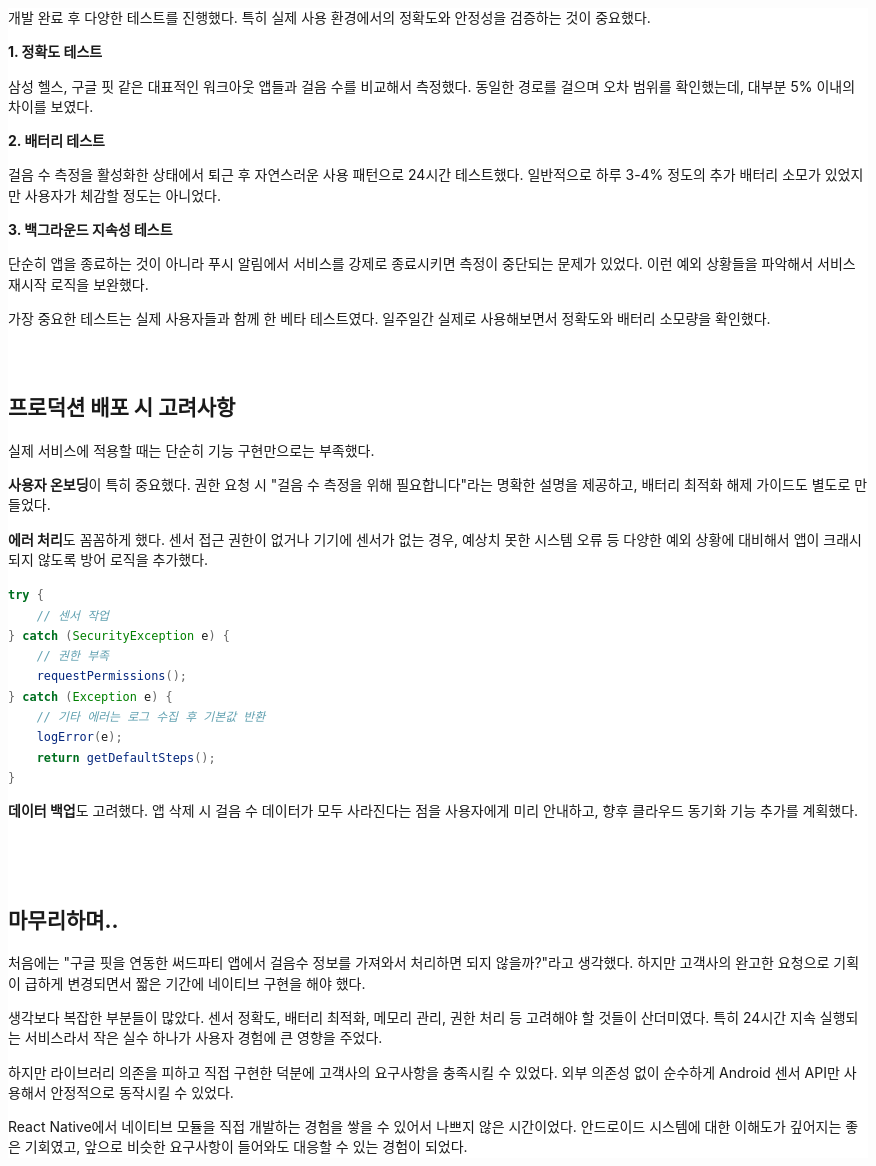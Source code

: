 개발 완료 후 다양한 테스트를 진행했다. 특히 실제 사용 환경에서의 정확도와 안정성을 검증하는 것이 중요했다.

**1. 정확도 테스트**

삼성 헬스, 구글 핏 같은 대표적인 워크아웃 앱들과 걸음 수를 비교해서 측정했다. 동일한 경로를 걸으며 오차 범위를 확인했는데, 대부분 5% 이내의 차이를 보였다.

**2. 배터리 테스트**

걸음 수 측정을 활성화한 상태에서 퇴근 후 자연스러운 사용 패턴으로 24시간 테스트했다. 일반적으로 하루 3-4% 정도의 추가 배터리 소모가 있었지만 사용자가 체감할 정도는 아니었다.

**3. 백그라운드 지속성 테스트**

단순히 앱을 종료하는 것이 아니라 푸시 알림에서 서비스를 강제로 종료시키면 측정이 중단되는 문제가 있었다. 이런 예외 상황들을 파악해서 서비스 재시작 로직을 보완했다.

가장 중요한 테스트는 실제 사용자들과 함께 한 베타 테스트였다. 일주일간 실제로 사용해보면서 정확도와 배터리 소모량을 확인했다.

</br>

## 프로덕션 배포 시 고려사항

실제 서비스에 적용할 때는 단순히 기능 구현만으로는 부족했다.

**사용자 온보딩**이 특히 중요했다. 권한 요청 시 "걸음 수 측정을 위해 필요합니다"라는 명확한 설명을 제공하고, 배터리 최적화 해제 가이드도 별도로 만들었다.

**에러 처리**도 꼼꼼하게 했다. 센서 접근 권한이 없거나 기기에 센서가 없는 경우, 예상치 못한 시스템 오류 등 다양한 예외 상황에 대비해서 앱이 크래시되지 않도록 방어 로직을 추가했다.

```java
try {
    // 센서 작업
} catch (SecurityException e) {
    // 권한 부족
    requestPermissions();
} catch (Exception e) {
    // 기타 에러는 로그 수집 후 기본값 반환
    logError(e);
    return getDefaultSteps();
}
```

**데이터 백업**도 고려했다. 앱 삭제 시 걸음 수 데이터가 모두 사라진다는 점을 사용자에게 미리 안내하고, 향후 클라우드 동기화 기능 추가를 계획했다.

</br>
</br>

## 마무리하며..

처음에는 "구글 핏을 연동한 써드파티 앱에서 걸음수 정보를 가져와서 처리하면 되지 않을까?"라고 생각했다. 하지만 고객사의 완고한 요청으로 기획이 급하게 변경되면서 짧은 기간에 네이티브 구현을 해야 했다.

생각보다 복잡한 부분들이 많았다. 센서 정확도, 배터리 최적화, 메모리 관리, 권한 처리 등 고려해야 할 것들이 산더미였다. 특히 24시간 지속 실행되는 서비스라서 작은 실수 하나가 사용자 경험에 큰 영향을 주었다.

하지만 라이브러리 의존을 피하고 직접 구현한 덕분에 고객사의 요구사항을 충족시킬 수 있었다. 외부 의존성 없이 순수하게 Android 센서 API만 사용해서 안정적으로 동작시킬 수 있었다.

React Native에서 네이티브 모듈을 직접 개발하는 경험을 쌓을 수 있어서 나쁘지 않은 시간이었다. 안드로이드 시스템에 대한 이해도가 깊어지는 좋은 기회였고, 앞으로 비슷한 요구사항이 들어와도 대응할 수 있는 경험이 되었다.
